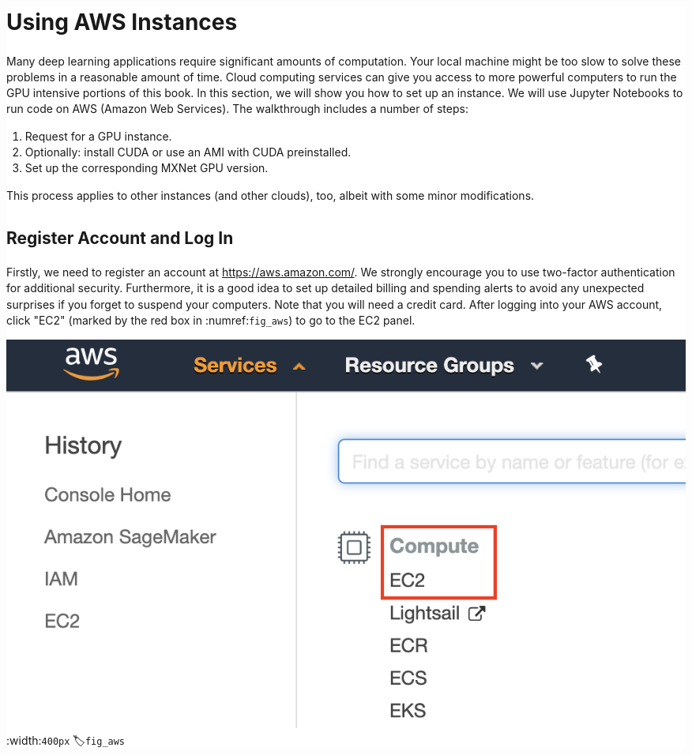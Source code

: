# Using AWS Instances

Many deep learning applications require significant amounts of computation. Your local machine might be too slow to solve these problems in a reasonable amount of time. Cloud computing services can give you access to more powerful computers to run the GPU intensive portions of this book. In this section, we will show you how to set up an instance. We will use Jupyter Notebooks to run code on AWS (Amazon Web Services). The walkthrough includes a number of steps:

1. Request for a GPU instance.
1. Optionally: install CUDA or use an AMI with CUDA preinstalled.
1. Set up the corresponding MXNet GPU version.

This process applies to other instances (and other clouds), too, albeit with some minor modifications.


## Register Account and Log In

Firstly, we need to register an account at https://aws.amazon.com/. We strongly encourage you to use two-factor authentication for additional security. Furthermore, it is a good idea to set up detailed billing and spending alerts to avoid any unexpected surprises if you forget to suspend your computers. Note that you will need a credit card.
After logging into your AWS account, click "EC2" (marked by the red box in :numref:`fig_aws`) to go to the EC2 panel.

![ Open the EC2 console. ](../img/aws.png)
:width:`400px`
:label:`fig_aws`
